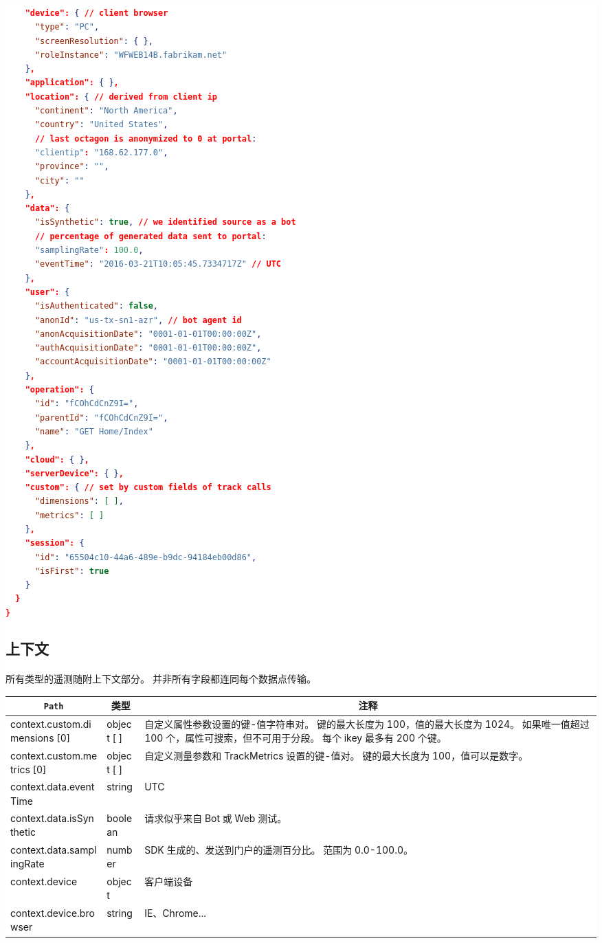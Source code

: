 ```json
    "device": { // client browser
      "type": "PC",
      "screenResolution": { },
      "roleInstance": "WFWEB14B.fabrikam.net"
    },
    "application": { },
    "location": { // derived from client ip
      "continent": "North America",
      "country": "United States",
      // last octagon is anonymized to 0 at portal:
      "clientip": "168.62.177.0",
      "province": "",
      "city": ""
    },
    "data": {
      "isSynthetic": true, // we identified source as a bot
      // percentage of generated data sent to portal:
      "samplingRate": 100.0,
      "eventTime": "2016-03-21T10:05:45.7334717Z" // UTC
    },
    "user": {
      "isAuthenticated": false,
      "anonId": "us-tx-sn1-azr", // bot agent id
      "anonAcquisitionDate": "0001-01-01T00:00:00Z",
      "authAcquisitionDate": "0001-01-01T00:00:00Z",
      "accountAcquisitionDate": "0001-01-01T00:00:00Z"
    },
    "operation": {
      "id": "fCOhCdCnZ9I=",
      "parentId": "fCOhCdCnZ9I=",
      "name": "GET Home/Index"
    },
    "cloud": { },
    "serverDevice": { },
    "custom": { // set by custom fields of track calls
      "dimensions": [ ],
      "metrics": [ ]
    },
    "session": {
      "id": "65504c10-44a6-489e-b9dc-94184eb00d86",
      "isFirst": true
    }
  }
}
```

## <a name="context"></a>上下文
所有类型的遥测随附上下文部分。 并非所有字段都连同每个数据点传输。

| `Path` | 类型 | 注释 |
| --- | --- | --- |
| context.custom.dimensions [0] |object [ ] |自定义属性参数设置的键-值字符串对。 键的最大长度为 100，值的最大长度为 1024。 如果唯一值超过 100 个，属性可搜索，但不可用于分段。 每个 ikey 最多有 200 个键。 |
| context.custom.metrics [0] |object [ ] |自定义测量参数和 TrackMetrics 设置的键-值对。 键的最大长度为 100，值可以是数字。 |
| context.data.eventTime |string |UTC |
| context.data.isSynthetic |boolean |请求似乎来自 Bot 或 Web 测试。 |
| context.data.samplingRate |number |SDK 生成的、发送到门户的遥测百分比。 范围为 0.0-100.0。 |
| context.device |object |客户端设备 |
| context.device.browser |string |IE、Chrome... |